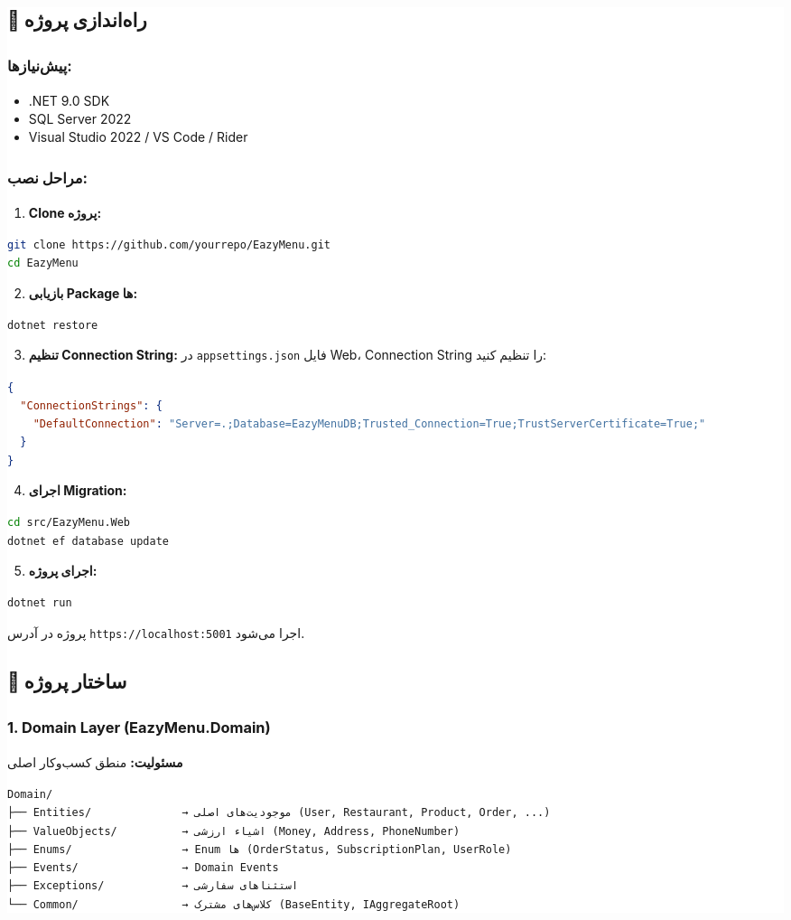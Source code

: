 ## 🚀 راه‌اندازی پروژه

### پیش‌نیازها:
- .NET 9.0 SDK
- SQL Server 2022
- Visual Studio 2022 / VS Code / Rider

### مراحل نصب:

1. **Clone پروژه:**
```bash
git clone https://github.com/yourrepo/EazyMenu.git
cd EazyMenu
```

2. **بازیابی Package ها:**
```bash
dotnet restore
```

3. **تنظیم Connection String:**
در `appsettings.json` فایل Web، Connection String را تنظیم کنید:
```json
{
  "ConnectionStrings": {
    "DefaultConnection": "Server=.;Database=EazyMenuDB;Trusted_Connection=True;TrustServerCertificate=True;"
  }
}
```

4. **اجرای Migration:**
```bash
cd src/EazyMenu.Web
dotnet ef database update
```

5. **اجرای پروژه:**
```bash
dotnet run
```

پروژه در آدرس `https://localhost:5001` اجرا می‌شود.

## 📁 ساختار پروژه

### 1. Domain Layer (EazyMenu.Domain)
**مسئولیت:** منطق کسب‌وکار اصلی

```
Domain/
├── Entities/              → موجودیت‌های اصلی (User, Restaurant, Product, Order, ...)
├── ValueObjects/          → اشیاء ارزشی (Money, Address, PhoneNumber)
├── Enums/                 → Enum ها (OrderStatus, SubscriptionPlan, UserRole)
├── Events/                → Domain Events
├── Exceptions/            → استثناهای سفارشی
└── Common/                → کلاس‌های مشترک (BaseEntity, IAggregateRoot)
```
